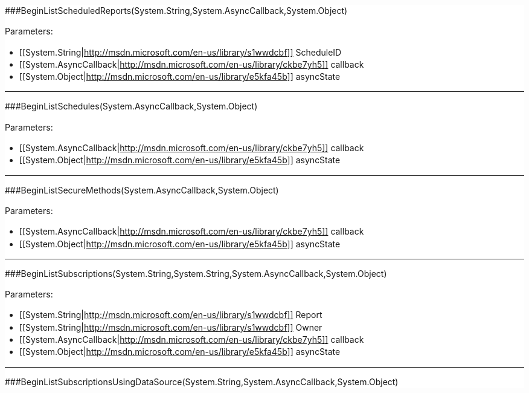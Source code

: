 
###BeginListScheduledReports(System.String,System.AsyncCallback,System.Object)
<remarks />

Parameters: 

* [[System.String|http://msdn.microsoft.com/en-us/library/s1wwdcbf]] ScheduleID 
* [[System.AsyncCallback|http://msdn.microsoft.com/en-us/library/ckbe7yh5]] callback 
* [[System.Object|http://msdn.microsoft.com/en-us/library/e5kfa45b]] asyncState 






---


###BeginListSchedules(System.AsyncCallback,System.Object)
<remarks />

Parameters: 

* [[System.AsyncCallback|http://msdn.microsoft.com/en-us/library/ckbe7yh5]] callback 
* [[System.Object|http://msdn.microsoft.com/en-us/library/e5kfa45b]] asyncState 






---


###BeginListSecureMethods(System.AsyncCallback,System.Object)
<remarks />

Parameters: 

* [[System.AsyncCallback|http://msdn.microsoft.com/en-us/library/ckbe7yh5]] callback 
* [[System.Object|http://msdn.microsoft.com/en-us/library/e5kfa45b]] asyncState 






---


###BeginListSubscriptions(System.String,System.String,System.AsyncCallback,System.Object)
<remarks />

Parameters: 

* [[System.String|http://msdn.microsoft.com/en-us/library/s1wwdcbf]] Report 
* [[System.String|http://msdn.microsoft.com/en-us/library/s1wwdcbf]] Owner 
* [[System.AsyncCallback|http://msdn.microsoft.com/en-us/library/ckbe7yh5]] callback 
* [[System.Object|http://msdn.microsoft.com/en-us/library/e5kfa45b]] asyncState 






---


###BeginListSubscriptionsUsingDataSource(System.String,System.AsyncCallback,System.Object)
<remarks />
